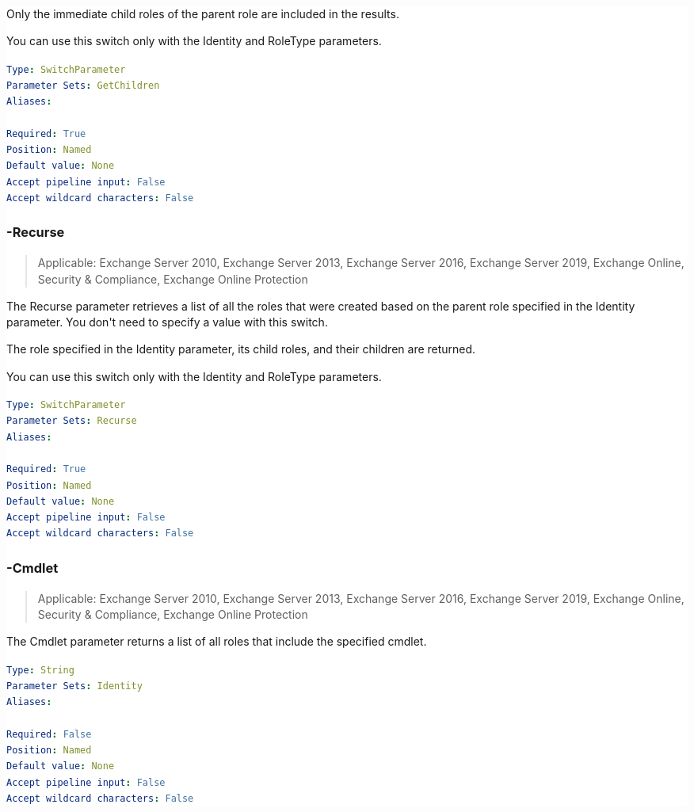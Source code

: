 Only the immediate child roles of the parent role are included in the results.

You can use this switch only with the Identity and RoleType parameters.

```yaml
Type: SwitchParameter
Parameter Sets: GetChildren
Aliases:

Required: True
Position: Named
Default value: None
Accept pipeline input: False
Accept wildcard characters: False
```

### -Recurse

> Applicable: Exchange Server 2010, Exchange Server 2013, Exchange Server 2016, Exchange Server 2019, Exchange Online, Security & Compliance, Exchange Online Protection

The Recurse parameter retrieves a list of all the roles that were created based on the parent role specified in the Identity parameter. You don't need to specify a value with this switch.

The role specified in the Identity parameter, its child roles, and their children are returned.

You can use this switch only with the Identity and RoleType parameters.

```yaml
Type: SwitchParameter
Parameter Sets: Recurse
Aliases:

Required: True
Position: Named
Default value: None
Accept pipeline input: False
Accept wildcard characters: False
```

### -Cmdlet

> Applicable: Exchange Server 2010, Exchange Server 2013, Exchange Server 2016, Exchange Server 2019, Exchange Online, Security & Compliance, Exchange Online Protection

The Cmdlet parameter returns a list of all roles that include the specified cmdlet.

```yaml
Type: String
Parameter Sets: Identity
Aliases:

Required: False
Position: Named
Default value: None
Accept pipeline input: False
Accept wildcard characters: False
```

